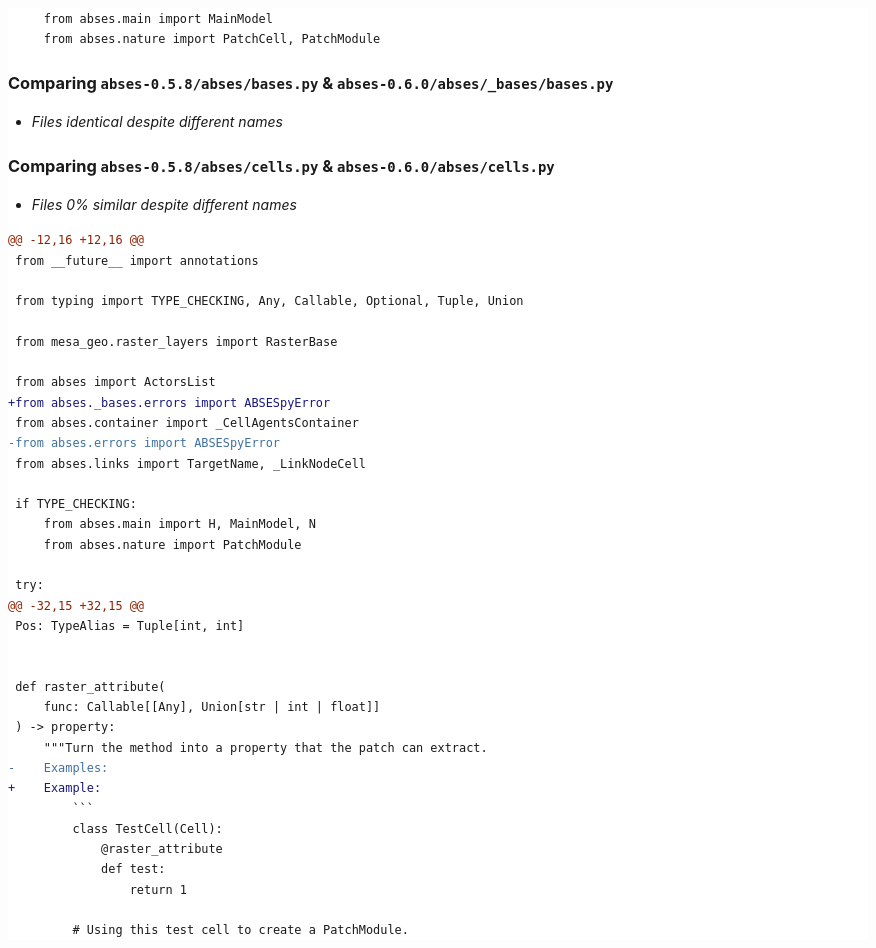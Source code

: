 ```diff
     from abses.main import MainModel
     from abses.nature import PatchCell, PatchModule
```

### Comparing `abses-0.5.8/abses/bases.py` & `abses-0.6.0/abses/_bases/bases.py`

 * *Files identical despite different names*

### Comparing `abses-0.5.8/abses/cells.py` & `abses-0.6.0/abses/cells.py`

 * *Files 0% similar despite different names*

```diff
@@ -12,16 +12,16 @@
 from __future__ import annotations
 
 from typing import TYPE_CHECKING, Any, Callable, Optional, Tuple, Union
 
 from mesa_geo.raster_layers import RasterBase
 
 from abses import ActorsList
+from abses._bases.errors import ABSESpyError
 from abses.container import _CellAgentsContainer
-from abses.errors import ABSESpyError
 from abses.links import TargetName, _LinkNodeCell
 
 if TYPE_CHECKING:
     from abses.main import H, MainModel, N
     from abses.nature import PatchModule
 
 try:
@@ -32,15 +32,15 @@
 Pos: TypeAlias = Tuple[int, int]
 
 
 def raster_attribute(
     func: Callable[[Any], Union[str | int | float]]
 ) -> property:
     """Turn the method into a property that the patch can extract.
-    Examples:
+    Example:
         ```
         class TestCell(Cell):
             @raster_attribute
             def test:
                 return 1
 
         # Using this test cell to create a PatchModule.
```
